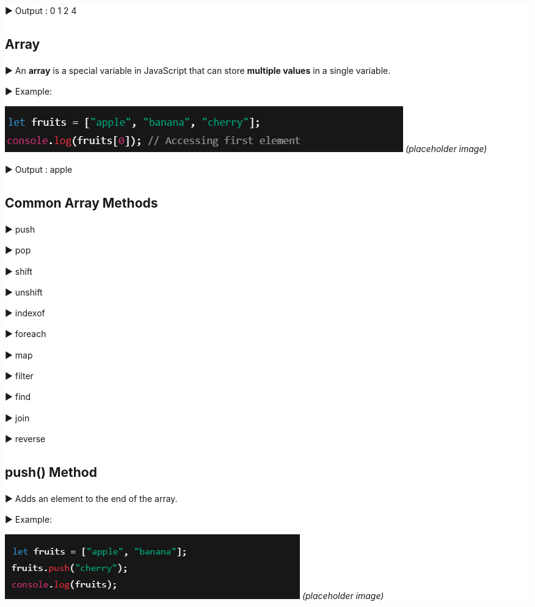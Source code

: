 ► Output : 0 1 2 4


## Array

► An **array** is a special variable in JavaScript that can
store **multiple values** in a single variable.

► Example:

![Array Screenshot](./assets/arrayjs.png "Array Screenshot") *(placeholder image)*

► Output : apple


## Common Array Methods

► push

► pop

► shift

► unshift

► indexof

► foreach

► map

► filter

► find

► join

► reverse


## push() Method

► Adds an element to the end of the array.

► Example:

![Push Screenshot](./assets/pushjs.png "Push Screenshot") *(placeholder image)*
